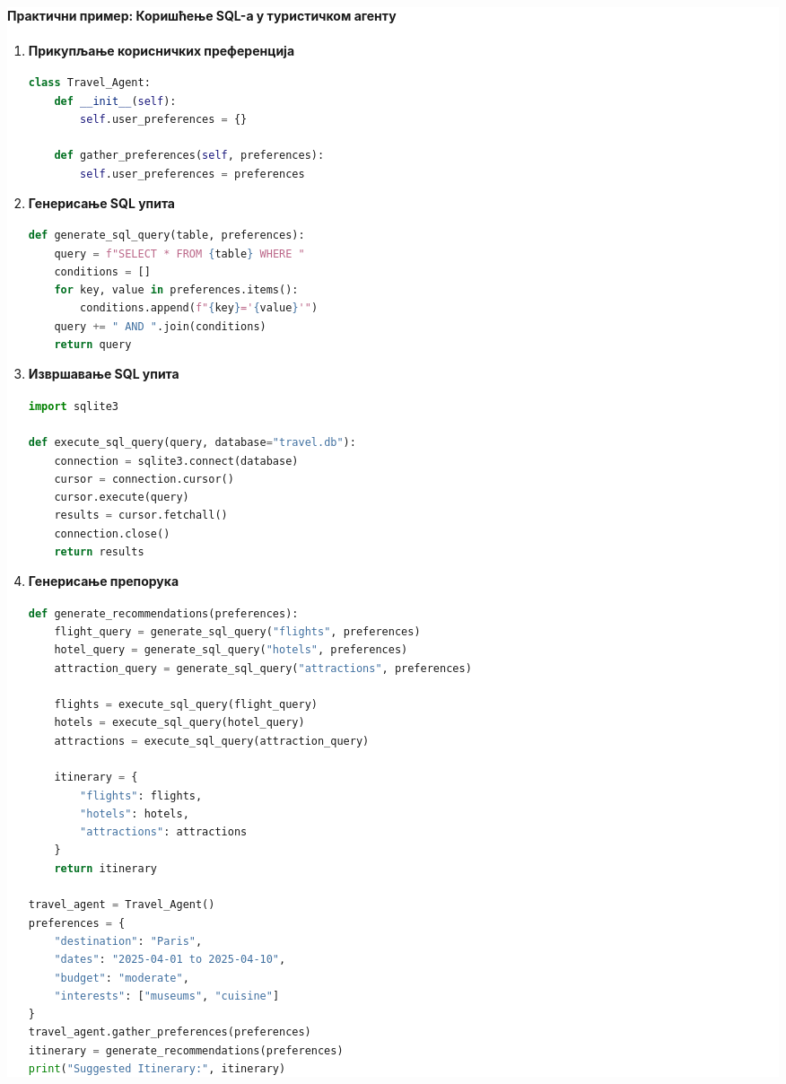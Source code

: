 #### Практични пример: Коришћење SQL-а у туристичком агенту

1. **Прикупљање корисничких преференција**

   ```python
   class Travel_Agent:
       def __init__(self):
           self.user_preferences = {}

       def gather_preferences(self, preferences):
           self.user_preferences = preferences
   ```

2. **Генерисање SQL упита**

   ```python
   def generate_sql_query(table, preferences):
       query = f"SELECT * FROM {table} WHERE "
       conditions = []
       for key, value in preferences.items():
           conditions.append(f"{key}='{value}'")
       query += " AND ".join(conditions)
       return query
   ```

3. **Извршавање SQL упита**

   ```python
   import sqlite3

   def execute_sql_query(query, database="travel.db"):
       connection = sqlite3.connect(database)
       cursor = connection.cursor()
       cursor.execute(query)
       results = cursor.fetchall()
       connection.close()
       return results
   ```

4. **Генерисање препорука**

   ```python
   def generate_recommendations(preferences):
       flight_query = generate_sql_query("flights", preferences)
       hotel_query = generate_sql_query("hotels", preferences)
       attraction_query = generate_sql_query("attractions", preferences)
       
       flights = execute_sql_query(flight_query)
       hotels = execute_sql_query(hotel_query)
       attractions = execute_sql_query(attraction_query)
       
       itinerary = {
           "flights": flights,
           "hotels": hotels,
           "attractions": attractions
       }
       return itinerary

   travel_agent = Travel_Agent()
   preferences = {
       "destination": "Paris",
       "dates": "2025-04-01 to 2025-04-10",
       "budget": "moderate",
       "interests": ["museums", "cuisine"]
   }
   travel_agent.gather_preferences(preferences)
   itinerary = generate_recommendations(preferences)
   print("Suggested Itinerary:", itinerary)
   ```